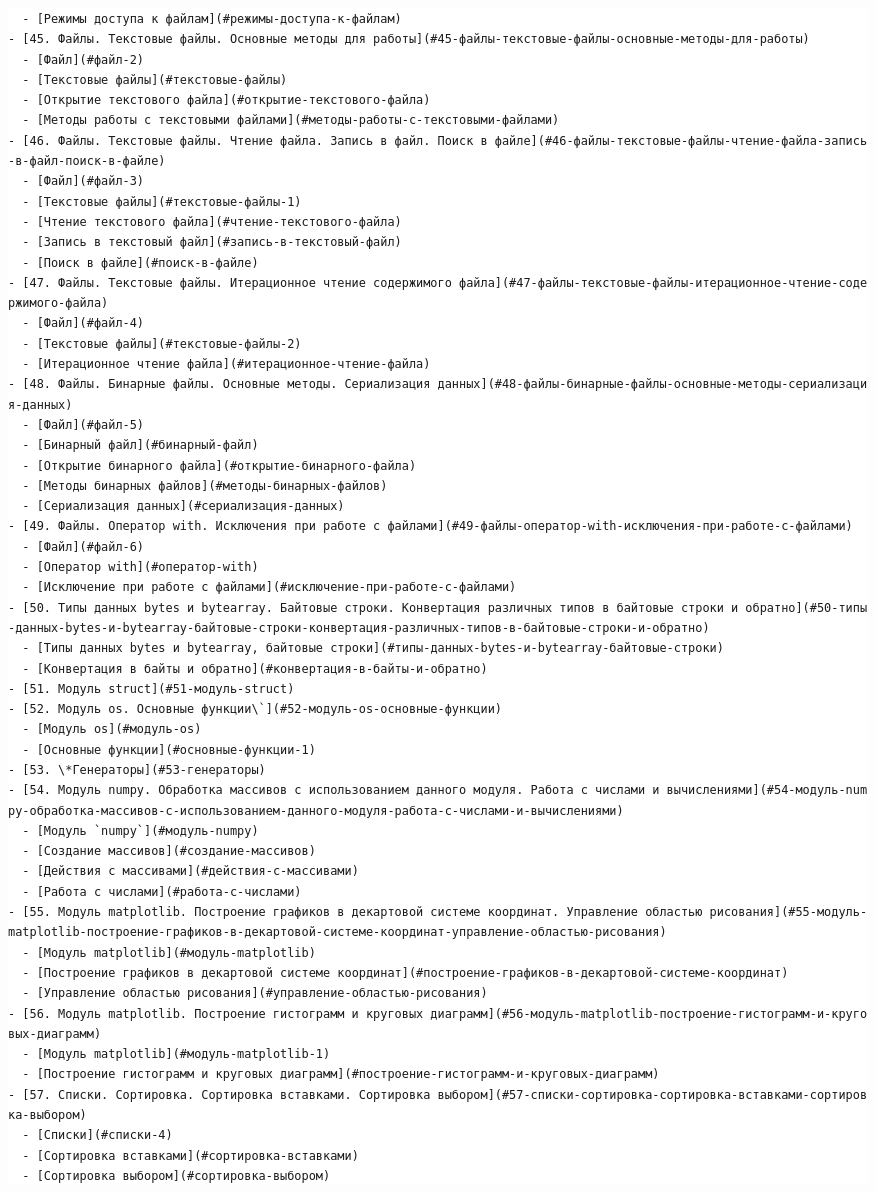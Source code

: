       - [Режимы доступа к файлам](#режимы-доступа-к-файлам)
    - [45. Файлы. Текстовые файлы. Основные методы для работы](#45-файлы-текстовые-файлы-основные-методы-для-работы)
      - [Файл](#файл-2)
      - [Текстовые файлы](#текстовые-файлы)
      - [Открытие текстового файла](#открытие-текстового-файла)
      - [Методы работы с текстовыми файлами](#методы-работы-с-текстовыми-файлами)
    - [46. Файлы. Текстовые файлы. Чтение файла. Запись в файл. Поиск в файле](#46-файлы-текстовые-файлы-чтение-файла-запись-в-файл-поиск-в-файле)
      - [Файл](#файл-3)
      - [Текстовые файлы](#текстовые-файлы-1)
      - [Чтение текстового файла](#чтение-текстового-файла)
      - [Запись в текстовый файл](#запись-в-текстовый-файл)
      - [Поиск в файле](#поиск-в-файле)
    - [47. Файлы. Текстовые файлы. Итерационное чтение содержимого файла](#47-файлы-текстовые-файлы-итерационное-чтение-содержимого-файла)
      - [Файл](#файл-4)
      - [Текстовые файлы](#текстовые-файлы-2)
      - [Итерационное чтение файла](#итерационное-чтение-файла)
    - [48. Файлы. Бинарные файлы. Основные методы. Сериализация данных](#48-файлы-бинарные-файлы-основные-методы-сериализация-данных)
      - [Файл](#файл-5)
      - [Бинарный файл](#бинарный-файл)
      - [Открытие бинарного файла](#открытие-бинарного-файла)
      - [Методы бинарных файлов](#методы-бинарных-файлов)
      - [Сериализация данных](#сериализация-данных)
    - [49. Файлы. Оператор with. Исключения при работе с файлами](#49-файлы-оператор-with-исключения-при-работе-с-файлами)
      - [Файл](#файл-6)
      - [Оператор with](#оператор-with)
      - [Исключение при работе с файлами](#исключение-при-работе-с-файлами)
    - [50. Типы данных bytes и bytearray. Байтовые строки. Конвертация различных типов в байтовые строки и обратно](#50-типы-данных-bytes-и-bytearray-байтовые-строки-конвертация-различных-типов-в-байтовые-строки-и-обратно)
      - [Типы данных bytes и bytearray, байтовые строки](#типы-данных-bytes-и-bytearray-байтовые-строки)
      - [Конвертация в байты и обратно](#конвертация-в-байты-и-обратно)
    - [51. Модуль struct](#51-модуль-struct)
    - [52. Модуль os. Основные функции\`](#52-модуль-os-основные-функции)
      - [Модуль os](#модуль-os)
      - [Основные функции](#основные-функции-1)
    - [53. \*Генераторы](#53-генераторы)
    - [54. Модуль numpy. Обработка массивов с использованием данного модуля. Работа с числами и вычислениями](#54-модуль-numpy-обработка-массивов-с-использованием-данного-модуля-работа-с-числами-и-вычислениями)
      - [Модуль `numpy`](#модуль-numpy)
      - [Создание массивов](#создание-массивов)
      - [Действия с массивами](#действия-с-массивами)
      - [Работа с числами](#работа-с-числами)
    - [55. Модуль matplotlib. Построение графиков в декартовой системе координат. Управление областью рисования](#55-модуль-matplotlib-построение-графиков-в-декартовой-системе-координат-управление-областью-рисования)
      - [Модуль matplotlib](#модуль-matplotlib)
      - [Построение графиков в декартовой системе координат](#построение-графиков-в-декартовой-системе-координат)
      - [Управление областью рисования](#управление-областью-рисования)
    - [56. Модуль matplotlib. Построение гистограмм и круговых диаграмм](#56-модуль-matplotlib-построение-гистограмм-и-круговых-диаграмм)
      - [Модуль matplotlib](#модуль-matplotlib-1)
      - [Построение гистограмм и круговых диаграмм](#построение-гистограмм-и-круговых-диаграмм)
    - [57. Списки. Сортировка. Сортировка вставками. Сортировка выбором](#57-списки-сортировка-сортировка-вставками-сортировка-выбором)
      - [Списки](#списки-4)
      - [Сортировка вставками](#сортировка-вставками)
      - [Сортировка выбором](#сортировка-выбором)